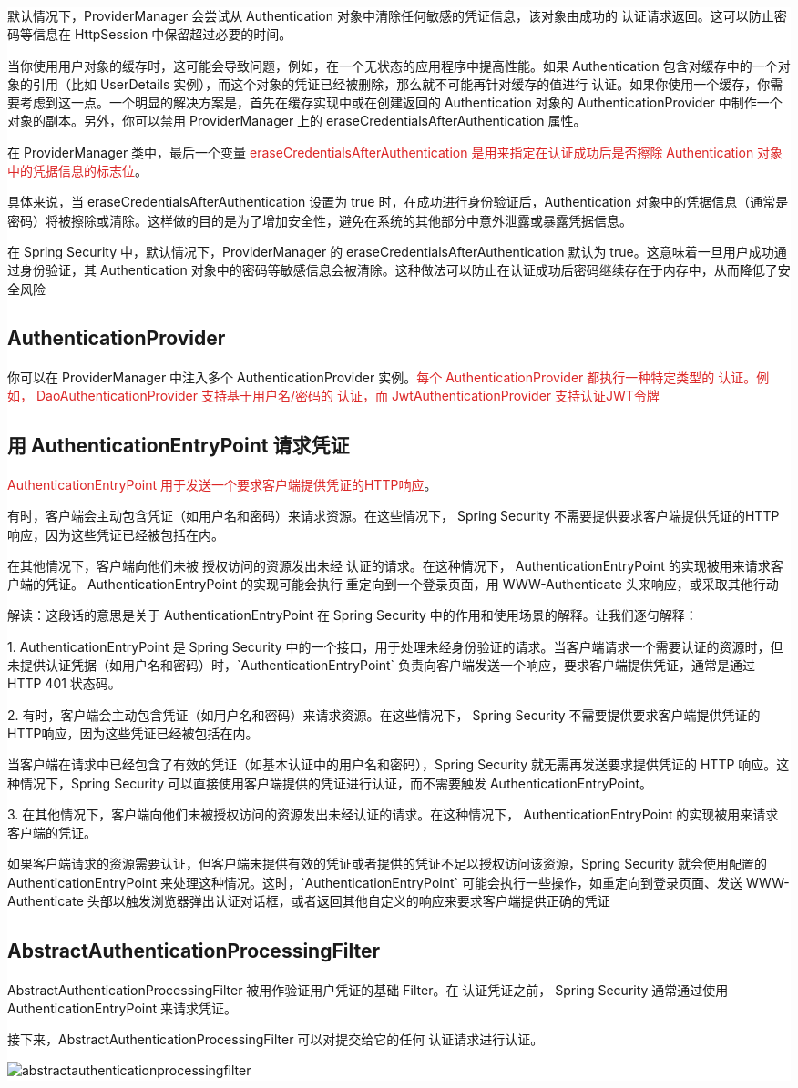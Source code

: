 默认情况下，ProviderManager 会尝试从 Authentication 对象中清除任何敏感的凭证信息，该对象由成功的 认证请求返回。这可以防止密码等信息在 HttpSession 中保留超过必要的时间。

当你使用用户对象的缓存时，这可能会导致问题，例如，在一个无状态的应用程序中提高性能。如果 Authentication 包含对缓存中的一个对象的引用（比如 UserDetails 实例），而这个对象的凭证已经被删除，那么就不可能再针对缓存的值进行 认证。如果你使用一个缓存，你需要考虑到这一点。一个明显的解决方案是，首先在缓存实现中或在创建返回的 Authentication 对象的 AuthenticationProvider 中制作一个对象的副本。另外，你可以禁用 ProviderManager 上的 eraseCredentialsAfterAuthentication 属性。

在 ProviderManager 类中，最后一个变量 <span color="rgb(220, 38, 38)" fontsize="" style="color: rgb(220, 38, 38)">eraseCredentialsAfterAuthentication 是用来指定在认证成功后是否擦除 Authentication 对象中的凭据信息的标志位</span>。

具体来说，当 eraseCredentialsAfterAuthentication 设置为 true 时，在成功进行身份验证后，Authentication 对象中的凭据信息（通常是密码）将被擦除或清除。这样做的目的是为了增加安全性，避免在系统的其他部分中意外泄露或暴露凭据信息。

在 Spring Security 中，默认情况下，ProviderManager 的 eraseCredentialsAfterAuthentication 默认为 true。这意味着一旦用户成功通过身份验证，其 Authentication 对象中的密码等敏感信息会被清除。这种做法可以防止在认证成功后密码继续存在于内存中，从而降低了安全风险

## AuthenticationProvider

你可以在 ProviderManager 中注入多个 AuthenticationProvider 实例。<span color="rgb(220, 38, 38)" fontsize="" style="color: rgb(220, 38, 38)">每个 AuthenticationProvider 都执行一种特定类型的 认证。例如， DaoAuthenticationProvider 支持基于用户名/密码的 认证，而 JwtAuthenticationProvider 支持认证JWT令牌</span>

## 用 AuthenticationEntryPoint 请求凭证

<span color="rgb(220, 38, 38)" fontsize="" style="color: rgb(220, 38, 38)">AuthenticationEntryPoint 用于发送一个要求客户端提供凭证的HTTP响应</span>。

有时，客户端会主动包含凭证（如用户名和密码）来请求资源。在这些情况下， Spring Security 不需要提供要求客户端提供凭证的HTTP响应，因为这些凭证已经被包括在内。

在其他情况下，客户端向他们未被 授权访问的资源发出未经 认证的请求。在这种情况下， AuthenticationEntryPoint 的实现被用来请求客户端的凭证。 AuthenticationEntryPoint 的实现可能会执行 重定向到一个登录页面，用 WWW-Authenticate 头来响应，或采取其他行动

解读：这段话的意思是关于 AuthenticationEntryPoint 在 Spring Security 中的作用和使用场景的解释。让我们逐句解释：

1\. AuthenticationEntryPoint 是 Spring Security 中的一个接口，用于处理未经身份验证的请求。当客户端请求一个需要认证的资源时，但未提供认证凭据（如用户名和密码）时，\`AuthenticationEntryPoint\` 负责向客户端发送一个响应，要求客户端提供凭证，通常是通过 HTTP 401 状态码。

2\. 有时，客户端会主动包含凭证（如用户名和密码）来请求资源。在这些情况下， Spring Security 不需要提供要求客户端提供凭证的HTTP响应，因为这些凭证已经被包括在内。

当客户端在请求中已经包含了有效的凭证（如基本认证中的用户名和密码），Spring Security 就无需再发送要求提供凭证的 HTTP 响应。这种情况下，Spring Security 可以直接使用客户端提供的凭证进行认证，而不需要触发 AuthenticationEntryPoint。

3\. 在其他情况下，客户端向他们未被授权访问的资源发出未经认证的请求。在这种情况下， AuthenticationEntryPoint 的实现被用来请求客户端的凭证。

如果客户端请求的资源需要认证，但客户端未提供有效的凭证或者提供的凭证不足以授权访问该资源，Spring Security 就会使用配置的 AuthenticationEntryPoint 来处理这种情况。这时，\`AuthenticationEntryPoint\` 可能会执行一些操作，如重定向到登录页面、发送 WWW-Authenticate 头部以触发浏览器弹出认证对话框，或者返回其他自定义的响应来要求客户端提供正确的凭证

## AbstractAuthenticationProcessingFilter

AbstractAuthenticationProcessingFilter 被用作验证用户凭证的基础 Filter。在 认证凭证之前， Spring Security 通常通过使用AuthenticationEntryPoint 来请求凭证。

接下来，AbstractAuthenticationProcessingFilter 可以对提交给它的任何 认证请求进行认证。

<img src="https://springdoc.cn/spring-security/_images/servlet/authentication/architecture/abstractauthenticationprocessingfilter.png" style="display: inline-block;width:100.0%" alt="abstractauthenticationprocessingfilter" />
